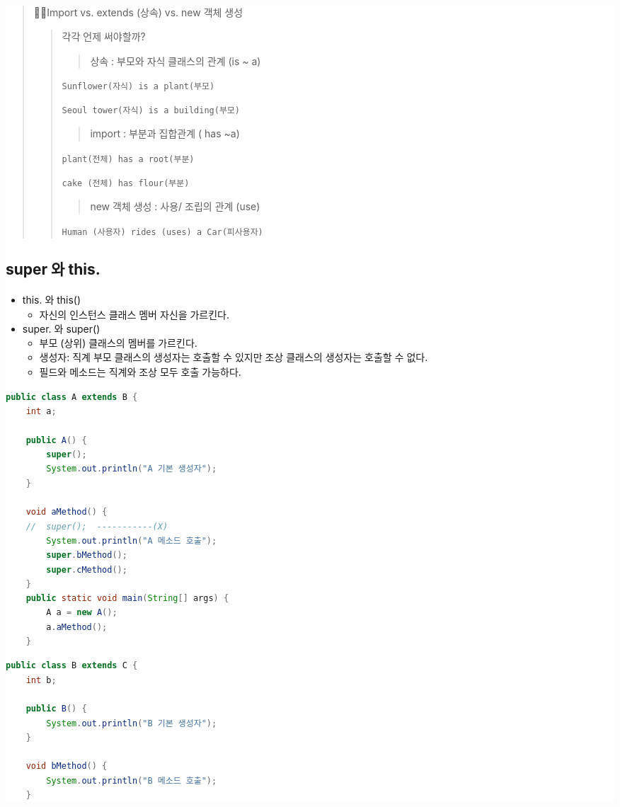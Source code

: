 > 🤖🤖Import vs. extends (상속) vs. new 객체 생성
>
> > 각각 언제 써야할까? 
> >
> > >  상속 : 부모와 자식 클래스의 관계 (is ~ a)
> >
> > `Sunflower(자식) is a plant(부모) ` 
> >
> > `Seoul tower(자식) is a building(부모)` 
> >
> > > import : 부분과 집합관계 ( has ~a)
> >
> > `plant(전체) has a root(부분)`
> >
> > `cake (전체) has flour(부분)`
> >
> > > new 객체 생성 : 사용/ 조립의 관계 (use)
> >
> > `Human (사용자) rides (uses) a Car(피사용자)`

## super 와 this.

* this. 와 this()
  * 자신의 인스턴스 클래스 멤버 자신을 가르킨다.
* super. 와 super()
  * 부모 (상위) 클래스의 멤버를 가르킨다.
  * 생성자: 직계 부모 클래스의 생성자는 호출할 수 있지만 조상 클래스의 생성자는 호출할 수 없다.
  * 필드와 메소드는 직계와 조상 모두 호출 가능하다.

``` java
public class A extends B {
	int a;
	
	public A() {
        super();
		System.out.println("A 기본 생성자");
	}

	void aMethod() {
    //	super();  -----------(X)
        System.out.println("A 메소드 호출");
        super.bMethod();
		super.cMethod();
    }
	public static void main(String[] args) {
		A a = new A();
		a.aMethod();
	}
```

```java
public class B extends C {
	int b;

	public B() {
		System.out.println("B 기본 생성자");
	}

	void bMethod() {
		System.out.println("B 메소드 호출");
	}
```
